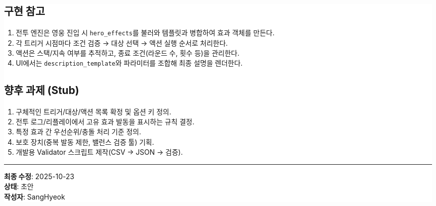 ## 구현 참고
1. 전투 엔진은 영웅 진입 시 `hero_effects`를 불러와 템플릿과 병합하여 효과 객체를 만든다.
2. 각 트리거 시점마다 조건 검증 → 대상 선택 → 액션 실행 순서로 처리한다.
3. 액션은 스택/지속 여부를 추적하고, 종료 조건(라운드 수, 횟수 등)을 관리한다.
4. UI에서는 `description_template`와 파라미터를 조합해 최종 설명을 렌더한다.

## 향후 과제 (Stub)
1. 구체적인 트리거/대상/액션 목록 확정 및 옵션 키 정의.
2. 전투 로그/리플레이에서 고유 효과 발동을 표시하는 규칙 결정.
3. 특정 효과 간 우선순위/충돌 처리 기준 정의.
4. 보호 장치(중복 발동 제한, 밸런스 검증 툴) 기획.
5. 개발용 Validator 스크립트 제작(CSV → JSON → 검증).

---
**최종 수정**: 2025-10-23  
**상태**: 초안  
**작성자**: SangHyeok  
